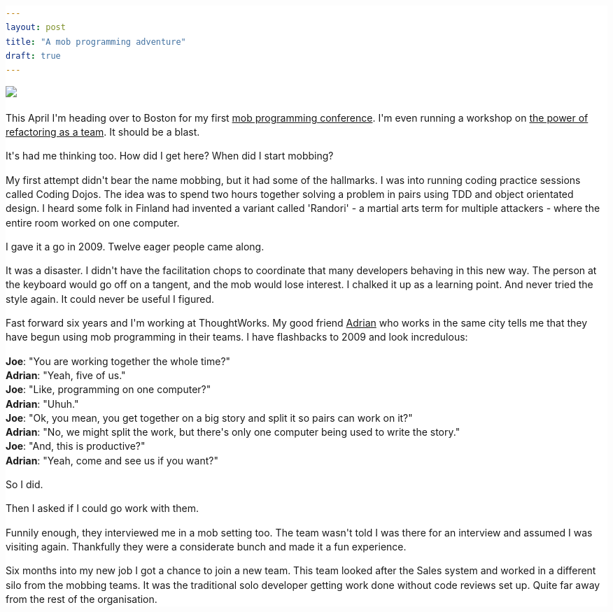 ```yaml
---
layout: post
title: "A mob programming adventure"
draft: true
---
```


<img width="100%" src="{{ site.url }}/assets/2018/le_mob.jpg"/>

This April I'm heading over to Boston for my first [mob programming conference](https://agilegamesnewengland.com/index.php/mob-programming-conference/mob-programming-schedule). I'm even running a workshop on [the power of refactoring as a team](https://agilegamesnewengland.com/index.php/mob-programming-conference/41-session/207-power-of-refactoring-as-team). It should be a blast.

It's had me thinking too. How did I get here? When did I start mobbing?

My first attempt didn't bear the name mobbing, but it had some of the hallmarks. I was into running coding practice sessions called Coding Dojos. The idea was to spend two hours together solving a problem in pairs using TDD and object orientated design. I heard some folk in Finland had invented a variant called 'Randori' - a martial arts term for multiple attackers - where the entire room worked on one computer.

I gave it a go in 2009. Twelve eager people came along.

It was a disaster. I didn't have the facilitation chops to coordinate that many developers behaving in this new way. The person at the keyboard would go off on a tangent, and the mob would lose interest. I chalked it up as a learning point. And never tried the style again. It could never be useful I figured.

Fast forward six years and I'm working at ThoughtWorks. My good friend [Adrian](https://twitter.com/mowat27) who works in the same city tells me that they have begun using mob programming in their teams. I have flashbacks to 2009 and look incredulous:

__Joe__: "You are working together the whole time?"  
__Adrian__: "Yeah, five of us."  
__Joe__: "Like, programming on one computer?"  
__Adrian__: "Uhuh."  
__Joe__: "Ok, you mean, you get together on a big story and split it so pairs can work on it?"  
__Adrian__: "No, we might split the work, but there's only one computer being used to write the story."  
__Joe__: "And, this is productive?"  
__Adrian__: "Yeah, come and see us if you want?"  

So I did.

Then I asked if I could go work with them.

Funnily enough, they interviewed me in a mob setting too. The team wasn't told I was there for an interview and assumed I was visiting again. Thankfully they were a considerate bunch and made it a fun experience.

Six months into my new job I got a chance to join a new team. This team looked after the Sales system and worked in a different silo from the mobbing teams. It was the traditional solo developer getting work done without code reviews set up. Quite far away from the rest of the organisation.
